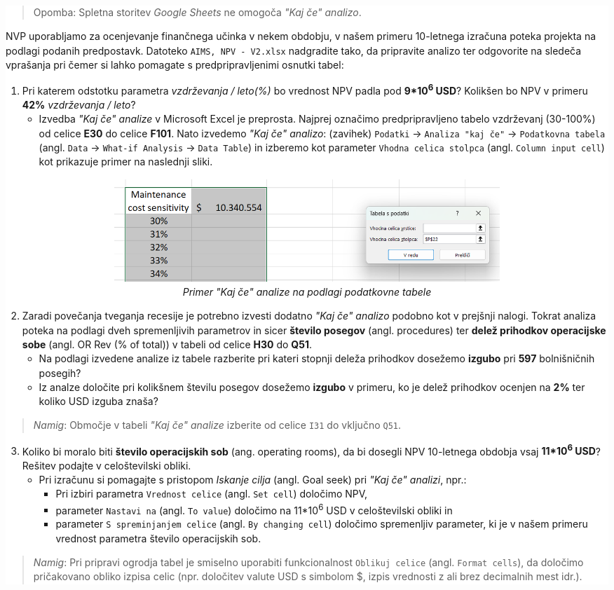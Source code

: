 > Opomba: Spletna storitev _Google Sheets_ ne omogoča _"Kaj če" analizo_.

NVP uporabljamo za ocenjevanje finančnega učinka v nekem obdobju, v našem primeru 10-letnega izračuna poteka projekta na podlagi podanih predpostavk. Datoteko `AIMS, NPV - V2.xlsx` nadgradite tako, da pripravite analizo ter odgovorite na sledeča vprašanja pri čemer si lahko pomagate s predpripravljenimi osnutki tabel:

1. Pri katerem odstotku parametra _vzdrževanja / leto(%)_ bo vrednost NPV padla pod **9*10<sup>6</sup> USD**? Kolikšen bo NPV v primeru **42%** _vzdrževanja / leto_? 
   * Izvedba _"Kaj če" analize_ v Microsoft Excel je preprosta. Najprej označimo predpripravljeno tabelo vzdrževanj (30-100%) od celice **E30** do celice **F101**. Nato izvedemo _"Kaj če" analizo_: (zavihek) `Podatki` &rarr; `Analiza "kaj če"` &rarr; `Podatkovna tabela` (angl. `Data` &rarr; `What-if Analysis` &rarr; `Data Table`) in izberemo kot parameter `Vhodna celica stolpca` (angl. `Column input cell`) kot prikazuje primer na naslednji sliki.

<p align="center">
  <img src="img/what_if_maintenance_example.png" width="550"><br>
  <i>Primer "Kaj če" analize na podlagi podatkovne tabele</i>
</p>

2. Zaradi povečanja tveganja recesije je potrebno izvesti dodatno _"Kaj če" analizo_ podobno kot v prejšnji nalogi. Tokrat analiza poteka na podlagi dveh spremenljivih parametrov in sicer **število posegov** (angl. procedures) ter **delež prihodkov operacijske sobe** (angl. OR Rev (% of total)) v tabeli od celice **H30** do **Q51**.
   * Na podlagi izvedene analize iz tabele razberite pri kateri stopnji deleža prihodkov dosežemo **izgubo** pri **597** bolnišničnih posegih?
   * Iz analze določite pri kolikšnem številu posegov dosežemo **izgubo** v primeru, ko je delež prihodkov ocenjen na **2%** ter koliko USD izguba znaša?

> _Namig_: Območje v tabeli _"Kaj če" analize_ izberite od celice `I31` do vključno `Q51`.

3. Koliko bi moralo biti **število operacijskih sob** (ang. operating rooms), da bi dosegli NPV 10-letnega obdobja vsaj **11*10<sup>6</sup> USD**? Rešitev podajte v celoštevilski obliki.
   * Pri izračunu si pomagajte s pristopom _Iskanje cilja_ (angl. Goal seek) pri _"Kaj če" analizi_, npr.:
     * Pri izbiri parametra `Vrednost celice` (angl. `Set cell`) določimo NPV, 
     * parameter `Nastavi na` (angl. `To value`) določimo na 11*10<sup>6</sup> USD v celoštevilski obliki in
     * parameter `S spreminjanjem celice` (angl. `By changing cell`) določimo spremenljiv parameter, ki je v našem primeru vrednost parametra število operacijskih sob.

> _Namig_: Pri pripravi ogrodja tabel je smiselno uporabiti funkcionalnost `Oblikuj celice` (angl. `Format cells`), da določimo pričakovano obliko izpisa celic (npr. določitev valute USD s simbolom $, izpis vrednosti z ali brez decimalnih mest idr.).
